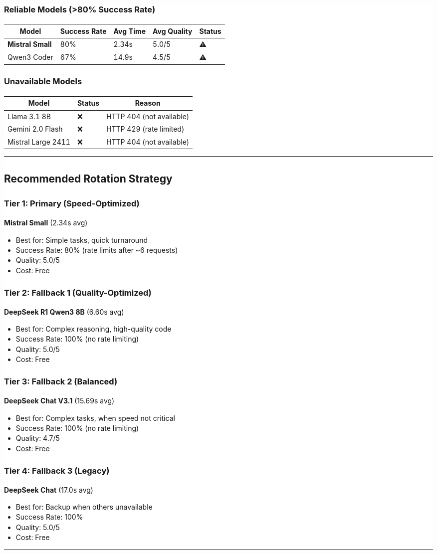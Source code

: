 ### Reliable Models (>80% Success Rate)

| Model | Success Rate | Avg Time | Avg Quality | Status |
|-------|--------------|----------|-------------|--------|
| **Mistral Small** | 80% | 2.34s | 5.0/5 | ⚠️ |
| Qwen3 Coder | 67% | 14.9s | 4.5/5 | ⚠️ |

### Unavailable Models

| Model | Status | Reason |
|-------|--------|--------|
| Llama 3.1 8B | ❌ | HTTP 404 (not available) |
| Gemini 2.0 Flash | ❌ | HTTP 429 (rate limited) |
| Mistral Large 2411 | ❌ | HTTP 404 (not available) |

---

## Recommended Rotation Strategy

### Tier 1: Primary (Speed-Optimized)
**Mistral Small** (2.34s avg)
- Best for: Simple tasks, quick turnaround
- Success Rate: 80% (rate limits after ~6 requests)
- Quality: 5.0/5
- Cost: Free

### Tier 2: Fallback 1 (Quality-Optimized)
**DeepSeek R1 Qwen3 8B** (6.60s avg)
- Best for: Complex reasoning, high-quality code
- Success Rate: 100% (no rate limiting)
- Quality: 5.0/5
- Cost: Free

### Tier 3: Fallback 2 (Balanced)
**DeepSeek Chat V3.1** (15.69s avg)
- Best for: Complex tasks, when speed not critical
- Success Rate: 100% (no rate limiting)
- Quality: 4.7/5
- Cost: Free

### Tier 4: Fallback 3 (Legacy)
**DeepSeek Chat** (17.0s avg)
- Best for: Backup when others unavailable
- Success Rate: 100%
- Quality: 5.0/5
- Cost: Free

---